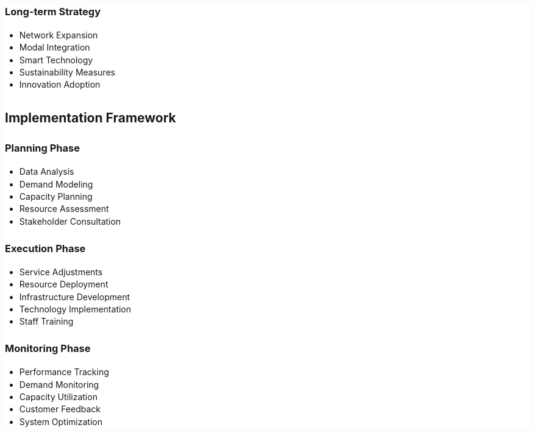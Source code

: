 ### Long-term Strategy

- Network Expansion
- Modal Integration
- Smart Technology
- Sustainability Measures
- Innovation Adoption

## Implementation Framework

### Planning Phase

- Data Analysis
- Demand Modeling
- Capacity Planning
- Resource Assessment
- Stakeholder Consultation

### Execution Phase

- Service Adjustments
- Resource Deployment
- Infrastructure Development
- Technology Implementation
- Staff Training

### Monitoring Phase

- Performance Tracking
- Demand Monitoring
- Capacity Utilization
- Customer Feedback
- System Optimization
